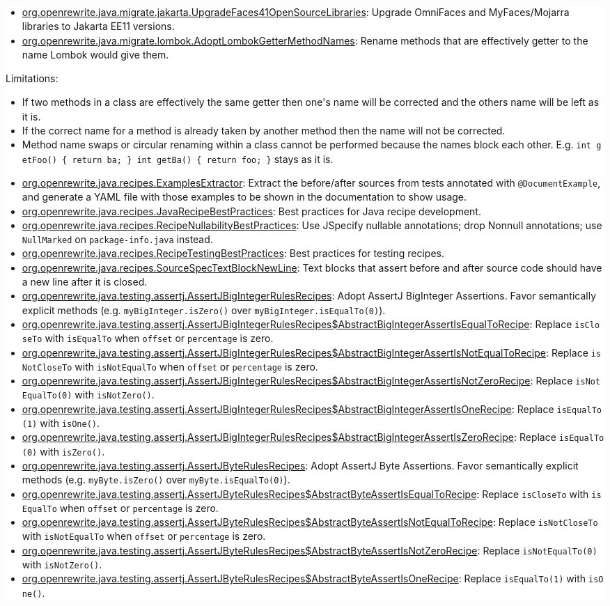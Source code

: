 * [org.openrewrite.java.migrate.jakarta.UpgradeFaces41OpenSourceLibraries](https://docs.openrewrite.org/recipes/java/migrate/jakarta/upgradefaces41opensourcelibraries): Upgrade OmniFaces and MyFaces/Mojarra libraries to Jakarta EE11 versions. 
* [org.openrewrite.java.migrate.lombok.AdoptLombokGetterMethodNames](https://docs.openrewrite.org/recipes/java/migrate/lombok/adoptlombokgettermethodnames): Rename methods that are effectively getter to the name Lombok would give them.

Limitations:
 - If two methods in a class are effectively the same getter then one's name will be corrected and the others name will be left as it is.
 - If the correct name for a method is already taken by another method then the name will not be corrected.
 - Method name swaps or circular renaming within a class cannot be performed because the names block each other.
E.g. `int getFoo() { return ba; } int getBa() { return foo; }` stays as it is. 
* [org.openrewrite.java.recipes.ExamplesExtractor](https://docs.openrewrite.org/recipes/java/recipes/examplesextractor): Extract the before/after sources from tests annotated with `@DocumentExample`, and generate a YAML file with those examples to be shown in the documentation to show usage. 
* [org.openrewrite.java.recipes.JavaRecipeBestPractices](https://docs.openrewrite.org/recipes/java/recipes/javarecipebestpractices): Best practices for Java recipe development. 
* [org.openrewrite.java.recipes.RecipeNullabilityBestPractices](https://docs.openrewrite.org/recipes/java/recipes/recipenullabilitybestpractices): Use JSpecify nullable annotations; drop Nonnull annotations; use `NullMarked` on `package-info.java` instead. 
* [org.openrewrite.java.recipes.RecipeTestingBestPractices](https://docs.openrewrite.org/recipes/java/recipes/recipetestingbestpractices): Best practices for testing recipes. 
* [org.openrewrite.java.recipes.SourceSpecTextBlockNewLine](https://docs.openrewrite.org/recipes/java/recipes/sourcespectextblocknewline): Text blocks that assert before and after source code should have a new line after it is closed. 
* [org.openrewrite.java.testing.assertj.AssertJBigIntegerRulesRecipes](https://docs.openrewrite.org/recipes/java/testing/assertj/assertjbigintegerrulesrecipes): Adopt AssertJ BigInteger Assertions. Favor semantically explicit methods (e.g. `myBigInteger.isZero()` over `myBigInteger.isEqualTo(0)`). 
* [org.openrewrite.java.testing.assertj.AssertJBigIntegerRulesRecipes$AbstractBigIntegerAssertIsEqualToRecipe](https://docs.openrewrite.org/recipes/java/testing/assertj/assertjbigintegerrulesrecipesusdabstractbigintegerassertisequaltorecipe): Replace `isCloseTo` with `isEqualTo` when `offset` or `percentage` is zero. 
* [org.openrewrite.java.testing.assertj.AssertJBigIntegerRulesRecipes$AbstractBigIntegerAssertIsNotEqualToRecipe](https://docs.openrewrite.org/recipes/java/testing/assertj/assertjbigintegerrulesrecipesusdabstractbigintegerassertisnotequaltorecipe): Replace `isNotCloseTo` with `isNotEqualTo` when `offset` or `percentage` is zero. 
* [org.openrewrite.java.testing.assertj.AssertJBigIntegerRulesRecipes$AbstractBigIntegerAssertIsNotZeroRecipe](https://docs.openrewrite.org/recipes/java/testing/assertj/assertjbigintegerrulesrecipesusdabstractbigintegerassertisnotzerorecipe): Replace `isNotEqualTo(0)` with `isNotZero()`. 
* [org.openrewrite.java.testing.assertj.AssertJBigIntegerRulesRecipes$AbstractBigIntegerAssertIsOneRecipe](https://docs.openrewrite.org/recipes/java/testing/assertj/assertjbigintegerrulesrecipesusdabstractbigintegerassertisonerecipe): Replace `isEqualTo(1)` with `isOne()`. 
* [org.openrewrite.java.testing.assertj.AssertJBigIntegerRulesRecipes$AbstractBigIntegerAssertIsZeroRecipe](https://docs.openrewrite.org/recipes/java/testing/assertj/assertjbigintegerrulesrecipesusdabstractbigintegerassertiszerorecipe): Replace `isEqualTo(0)` with `isZero()`. 
* [org.openrewrite.java.testing.assertj.AssertJByteRulesRecipes](https://docs.openrewrite.org/recipes/java/testing/assertj/assertjbyterulesrecipes): Adopt AssertJ Byte Assertions. Favor semantically explicit methods (e.g. `myByte.isZero()` over `myByte.isEqualTo(0)`). 
* [org.openrewrite.java.testing.assertj.AssertJByteRulesRecipes$AbstractByteAssertIsEqualToRecipe](https://docs.openrewrite.org/recipes/java/testing/assertj/assertjbyterulesrecipesusdabstractbyteassertisequaltorecipe): Replace `isCloseTo` with `isEqualTo` when `offset` or `percentage` is zero. 
* [org.openrewrite.java.testing.assertj.AssertJByteRulesRecipes$AbstractByteAssertIsNotEqualToRecipe](https://docs.openrewrite.org/recipes/java/testing/assertj/assertjbyterulesrecipesusdabstractbyteassertisnotequaltorecipe): Replace `isNotCloseTo` with `isNotEqualTo` when `offset` or `percentage` is zero. 
* [org.openrewrite.java.testing.assertj.AssertJByteRulesRecipes$AbstractByteAssertIsNotZeroRecipe](https://docs.openrewrite.org/recipes/java/testing/assertj/assertjbyterulesrecipesusdabstractbyteassertisnotzerorecipe): Replace `isNotEqualTo(0)` with `isNotZero()`. 
* [org.openrewrite.java.testing.assertj.AssertJByteRulesRecipes$AbstractByteAssertIsOneRecipe](https://docs.openrewrite.org/recipes/java/testing/assertj/assertjbyterulesrecipesusdabstractbyteassertisonerecipe): Replace `isEqualTo(1)` with `isOne()`. 